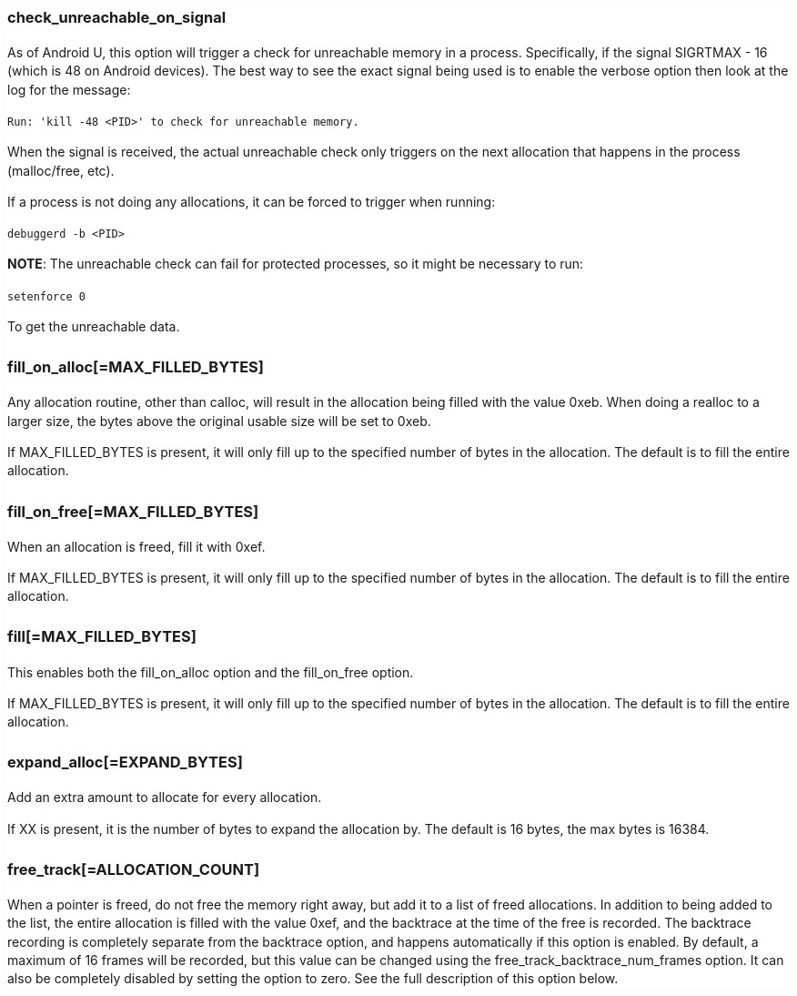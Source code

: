 ### check\_unreachable\_on\_signal
As of Android U, this option will trigger a check for unreachable memory
in a process. Specifically, if the signal SIGRTMAX - 16 (which is 48 on
Android devices). The best way to see the exact signal being used is to
enable the verbose option then look at the log for the message:

    Run: 'kill -48 <PID>' to check for unreachable memory.

When the signal is received, the actual unreachable check only triggers
on the next allocation that happens in the process (malloc/free, etc).

If a process is not doing any allocations, it can be forced to trigger when
running:

    debuggerd -b <PID>

**NOTE**: The unreachable check can fail for protected processes, so it
might be necessary to run:

    setenforce 0

To get the unreachable data.

### fill\_on\_alloc[=MAX\_FILLED\_BYTES]
Any allocation routine, other than calloc, will result in the allocation being
filled with the value 0xeb. When doing a realloc to a larger size, the bytes
above the original usable size will be set to 0xeb.

If MAX\_FILLED\_BYTES is present, it will only fill up to the specified number
of bytes in the allocation. The default is to fill the entire allocation.

### fill\_on\_free[=MAX\_FILLED\_BYTES]
When an allocation is freed, fill it with 0xef.

If MAX\_FILLED\_BYTES is present, it will only fill up to the specified number
of bytes in the allocation. The default is to fill the entire allocation.

### fill[=MAX\_FILLED\_BYTES]
This enables both the fill\_on\_alloc option and the fill\_on\_free option.

If MAX\_FILLED\_BYTES is present, it will only fill up to the specified number
of bytes in the allocation. The default is to fill the entire allocation.

### expand\_alloc[=EXPAND\_BYTES]
Add an extra amount to allocate for every allocation.

If XX is present, it is the number of bytes to expand the allocation by.
The default is 16 bytes, the max bytes is 16384.

### free\_track[=ALLOCATION\_COUNT]
When a pointer is freed, do not free the memory right away, but add it to
a list of freed allocations. In addition to being added to the list, the
entire allocation is filled with the value 0xef, and the backtrace at
the time of the free is recorded. The backtrace recording is completely
separate from the backtrace option, and happens automatically if this
option is enabled. By default, a maximum of 16 frames will be recorded,
but this value can be changed using the free\_track\_backtrace\_num\_frames
option. It can also be completely disabled by setting the option to zero.
See the full description of this option below.
